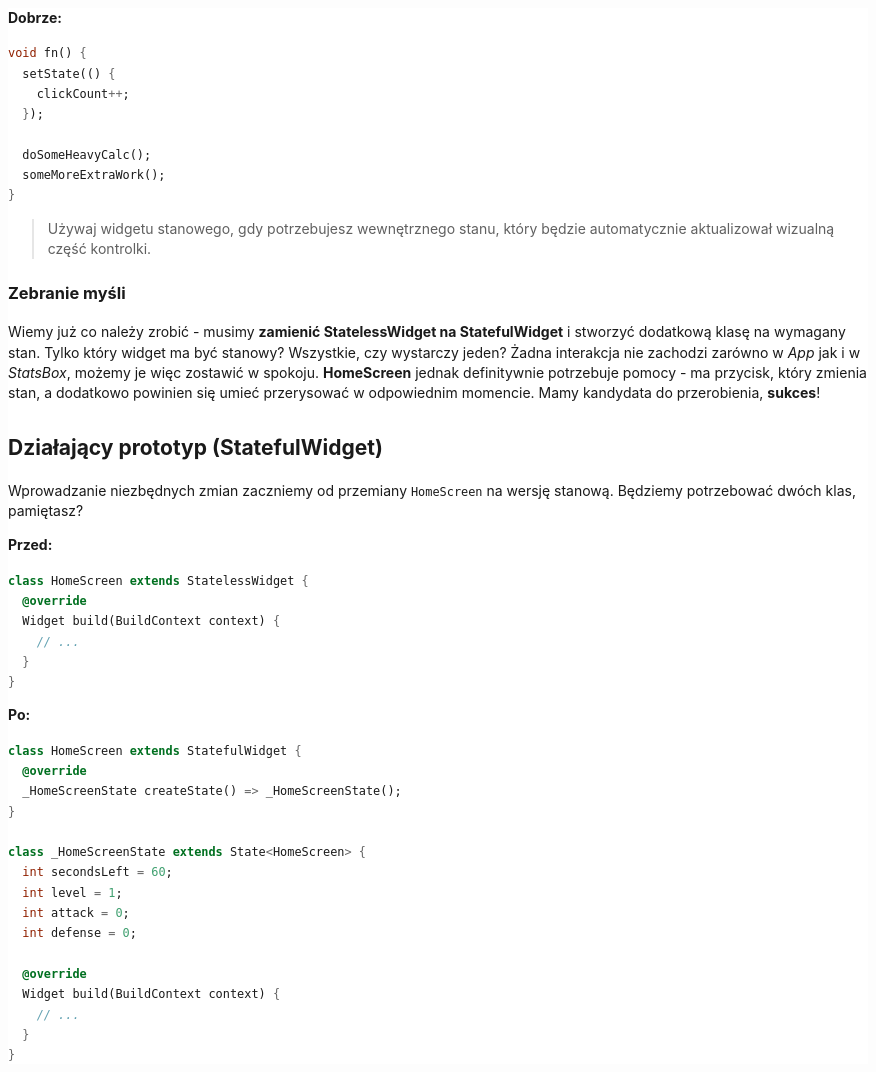 **Dobrze:**
```dart
void fn() {
  setState(() {
    clickCount++;
  });
  
  doSomeHeavyCalc();
  someMoreExtraWork();
}
```

> Używaj widgetu stanowego, gdy potrzebujesz wewnętrznego stanu, który będzie automatycznie aktualizował wizualną część kontrolki.

### Zebranie myśli

Wiemy już co należy zrobić - musimy **zamienić StatelessWidget na StatefulWidget** i stworzyć dodatkową klasę na wymagany stan. Tylko który widget ma być stanowy? Wszystkie, czy wystarczy jeden? Żadna interakcja nie zachodzi zarówno w *App* jak i w *StatsBox*, możemy je więc zostawić w spokoju. **HomeScreen** jednak definitywnie potrzebuje pomocy - ma przycisk, który zmienia stan, a dodatkowo powinien się umieć przerysować w odpowiednim momencie. Mamy kandydata do przerobienia, **sukces**!

## Działający prototyp (StatefulWidget)

Wprowadzanie niezbędnych zmian zaczniemy od przemiany `HomeScreen` na wersję stanową. Będziemy potrzebować dwóch klas, pamiętasz? 

**Przed:**
```dart
class HomeScreen extends StatelessWidget {
  @override
  Widget build(BuildContext context) {
    // ...
  }
}
```

**Po:**
```dart
class HomeScreen extends StatefulWidget {
  @override
  _HomeScreenState createState() => _HomeScreenState();
}

class _HomeScreenState extends State<HomeScreen> {
  int secondsLeft = 60;
  int level = 1;
  int attack = 0;
  int defense = 0;
  
  @override
  Widget build(BuildContext context) {
    // ...
  }
}
```
